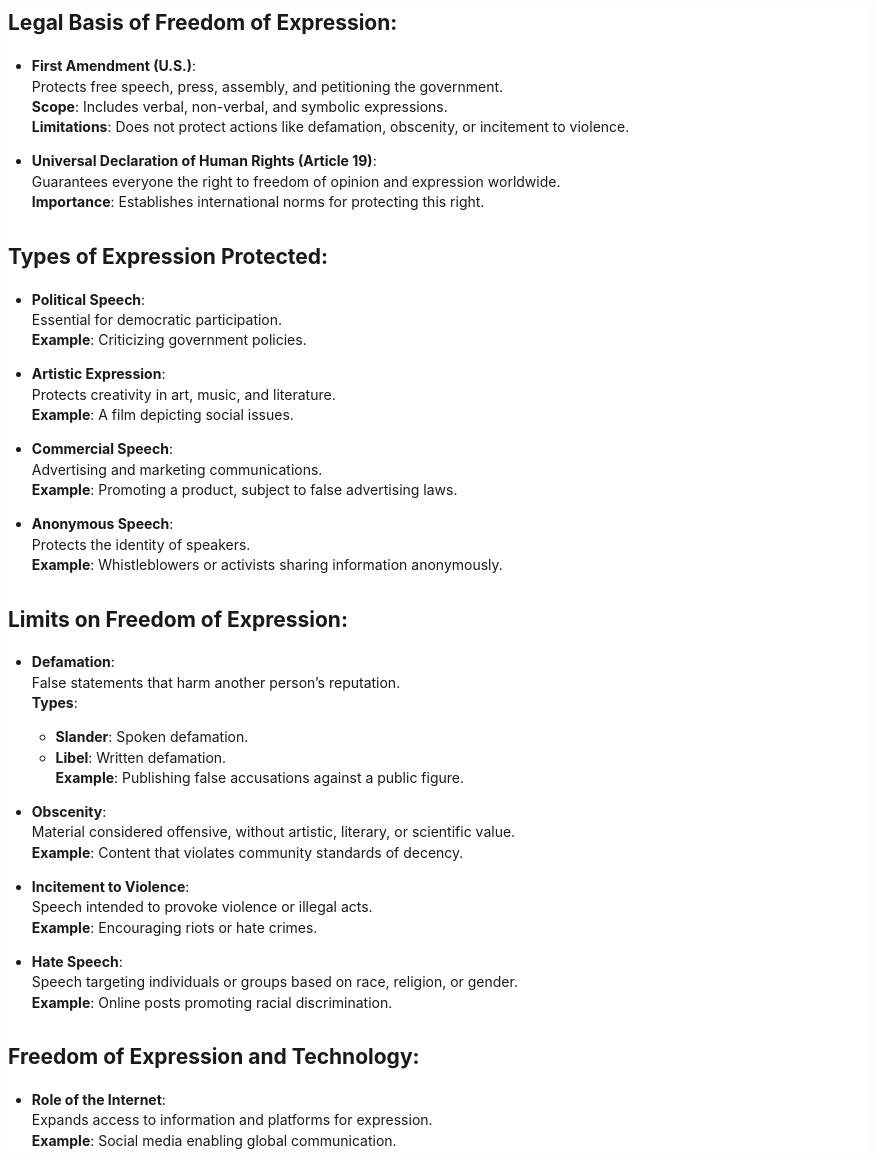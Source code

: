 ## Legal Basis of Freedom of Expression:
- **First Amendment (U.S.)**:  
  Protects free speech, press, assembly, and petitioning the government.  
  **Scope**: Includes verbal, non-verbal, and symbolic expressions.  
  **Limitations**: Does not protect actions like defamation, obscenity, or incitement to violence.

- **Universal Declaration of Human Rights (Article 19)**:  
  Guarantees everyone the right to freedom of opinion and expression worldwide.  
  **Importance**: Establishes international norms for protecting this right.

## Types of Expression Protected:
- **Political Speech**:  
  Essential for democratic participation.  
  **Example**: Criticizing government policies.

- **Artistic Expression**:  
  Protects creativity in art, music, and literature.  
  **Example**: A film depicting social issues.

- **Commercial Speech**:  
  Advertising and marketing communications.  
  **Example**: Promoting a product, subject to false advertising laws.

- **Anonymous Speech**:  
  Protects the identity of speakers.  
  **Example**: Whistleblowers or activists sharing information anonymously.

## Limits on Freedom of Expression:
- **Defamation**:  
  False statements that harm another person’s reputation.  
  **Types**:  
  - **Slander**: Spoken defamation.  
  - **Libel**: Written defamation.  
  **Example**: Publishing false accusations against a public figure.

- **Obscenity**:  
  Material considered offensive, without artistic, literary, or scientific value.  
  **Example**: Content that violates community standards of decency.

- **Incitement to Violence**:  
  Speech intended to provoke violence or illegal acts.  
  **Example**: Encouraging riots or hate crimes.

- **Hate Speech**:  
  Speech targeting individuals or groups based on race, religion, or gender.  
  **Example**: Online posts promoting racial discrimination.

## Freedom of Expression and Technology:
- **Role of the Internet**:  
  Expands access to information and platforms for expression.  
  **Example**: Social media enabling global communication.
